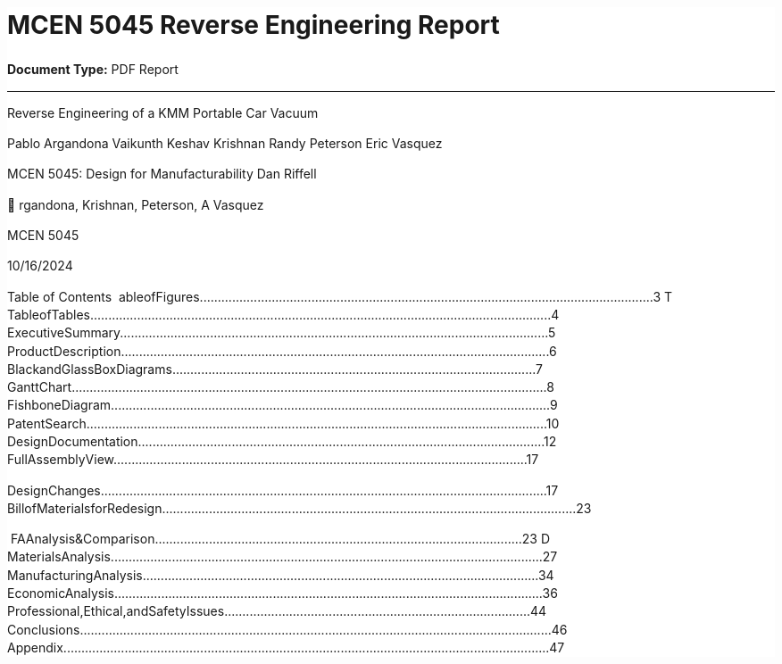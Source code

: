 # MCEN 5045 Reverse Engineering Report

**Document Type:** PDF Report

---

Reverse Engineering of a KMM Portable Car Vacuum

Pablo Argandona
Vaikunth Keshav Krishnan
Randy Peterson
Eric Vasquez

MCEN 5045: Design for Manufacturability
Dan Riffell

‭ rgandona, Krishnan, Peterson,‬
A
‭Vasquez‬

‭MCEN 5045‬

‭10/16/2024‬

‭Table of Contents‬
‭ able‬‭of‬‭Figures‬‭..............................................................................................................................‬‭3‬
T
‭Table‬‭of‬‭Tables‬‭................................................................................................................................‬‭4‬
‭Executive‬‭Summary‬‭.......................................................................................................................‬‭5‬
‭Product‬‭Description‬‭.......................................................................................................................‬‭6‬
‭Black‬‭and‬‭Glass‬‭Box‬‭Diagrams‬‭.....................................................................................................‬‭7‬
‭Gantt‬‭Chart‬‭....................................................................................................................................‬‭8‬
‭Fishbone‬‭Diagram‬‭..........................................................................................................................‬‭9‬
‭Patent‬‭Search‬‭................................................................................................................................‬‭10‬
‭Design‬‭Documentation‬‭.................................................................................................................‬‭12‬
‭Full‬‭Assembly‬‭View‬‭...................................................................................................................‬‭17‬

‭Design‬‭Changes‬‭............................................................................................................................‬‭17‬
‭Bill‬‭of‬‭Materials‬‭for‬‭Redesign‬‭...................................................................................................................‬‭23‬

‭ FA‬‭Analysis‬‭&‬‭Comparison‬‭......................................................................................................‬‭23‬
D
‭Materials‬‭Analysis‬‭........................................................................................................................‬‭27‬
‭Manufacturing‬‭Analysis‬‭..............................................................................................................‬‭34‬
‭Economic‬‭Analysis‬‭.......................................................................................................................‬‭36‬
‭Professional,‬‭Ethical,‬‭and‬‭Safety‬‭Issues‬‭.....................................................................................‬‭44‬
‭Conclusions‬‭...................................................................................................................................‬‭46‬
‭Appendix‬‭.......................................................................................................................................‬‭47‬